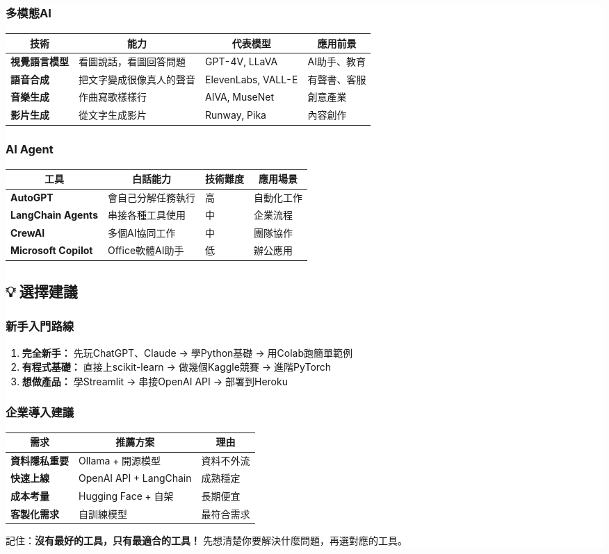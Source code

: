 ### 多模態AI
| 技術 | 能力 | 代表模型 | 應用前景 |
|------|------|----------|----------|
| **視覺語言模型** | 看圖說話，看圖回答問題 | GPT-4V, LLaVA | AI助手、教育 |
| **語音合成** | 把文字變成很像真人的聲音 | ElevenLabs, VALL-E | 有聲書、客服 |
| **音樂生成** | 作曲寫歌樣樣行 | AIVA, MuseNet | 創意產業 |
| **影片生成** | 從文字生成影片 | Runway, Pika | 內容創作 |

### AI Agent
| 工具 | 白話能力 | 技術難度 | 應用場景 |
|------|----------|----------|----------|
| **AutoGPT** | 會自己分解任務執行 | 高 | 自動化工作 |
| **LangChain Agents** | 串接各種工具使用 | 中 | 企業流程 |
| **CrewAI** | 多個AI協同工作 | 中 | 團隊協作 |
| **Microsoft Copilot** | Office軟體AI助手 | 低 | 辦公應用 |

## 💡 選擇建議

### 新手入門路線
1. **完全新手：** 先玩ChatGPT、Claude → 學Python基礎 → 用Colab跑簡單範例
2. **有程式基礎：** 直接上scikit-learn → 做幾個Kaggle競賽 → 進階PyTorch
3. **想做產品：** 學Streamlit → 串接OpenAI API → 部署到Heroku

### 企業導入建議
| 需求 | 推薦方案 | 理由 |
|------|----------|------|
| **資料隱私重要** | Ollama + 開源模型 | 資料不外流 |
| **快速上線** | OpenAI API + LangChain | 成熟穩定 |
| **成本考量** | Hugging Face + 自架 | 長期便宜 |
| **客製化需求** | 自訓練模型 | 最符合需求 |

記住：**沒有最好的工具，只有最適合的工具！** 先想清楚你要解決什麼問題，再選對應的工具。